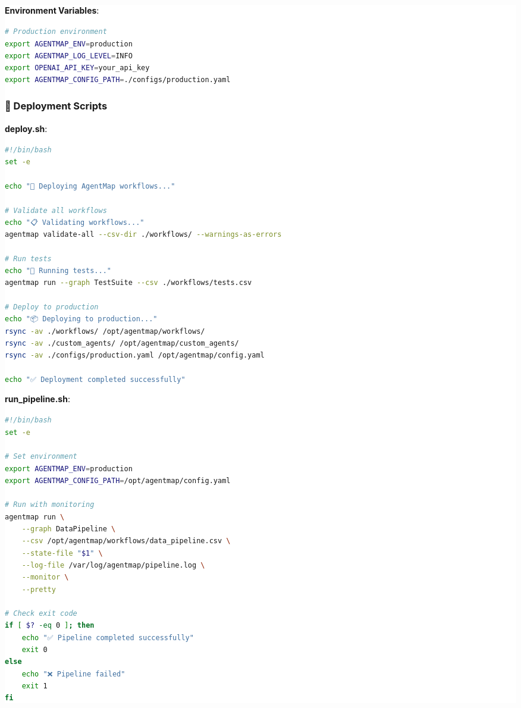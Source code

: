 **Environment Variables**:
```bash
# Production environment
export AGENTMAP_ENV=production
export AGENTMAP_LOG_LEVEL=INFO
export OPENAI_API_KEY=your_api_key
export AGENTMAP_CONFIG_PATH=./configs/production.yaml
```

### 📜 Deployment Scripts

**deploy.sh**:
```bash
#!/bin/bash
set -e

echo "🚀 Deploying AgentMap workflows..."

# Validate all workflows
echo "📋 Validating workflows..."
agentmap validate-all --csv-dir ./workflows/ --warnings-as-errors

# Run tests
echo "🧪 Running tests..."
agentmap run --graph TestSuite --csv ./workflows/tests.csv

# Deploy to production
echo "📦 Deploying to production..."
rsync -av ./workflows/ /opt/agentmap/workflows/
rsync -av ./custom_agents/ /opt/agentmap/custom_agents/
rsync -av ./configs/production.yaml /opt/agentmap/config.yaml

echo "✅ Deployment completed successfully"
```

**run_pipeline.sh**:
```bash
#!/bin/bash
set -e

# Set environment
export AGENTMAP_ENV=production
export AGENTMAP_CONFIG_PATH=/opt/agentmap/config.yaml

# Run with monitoring
agentmap run \
    --graph DataPipeline \
    --csv /opt/agentmap/workflows/data_pipeline.csv \
    --state-file "$1" \
    --log-file /var/log/agentmap/pipeline.log \
    --monitor \
    --pretty

# Check exit code
if [ $? -eq 0 ]; then
    echo "✅ Pipeline completed successfully"
    exit 0
else
    echo "❌ Pipeline failed"
    exit 1
fi
```

